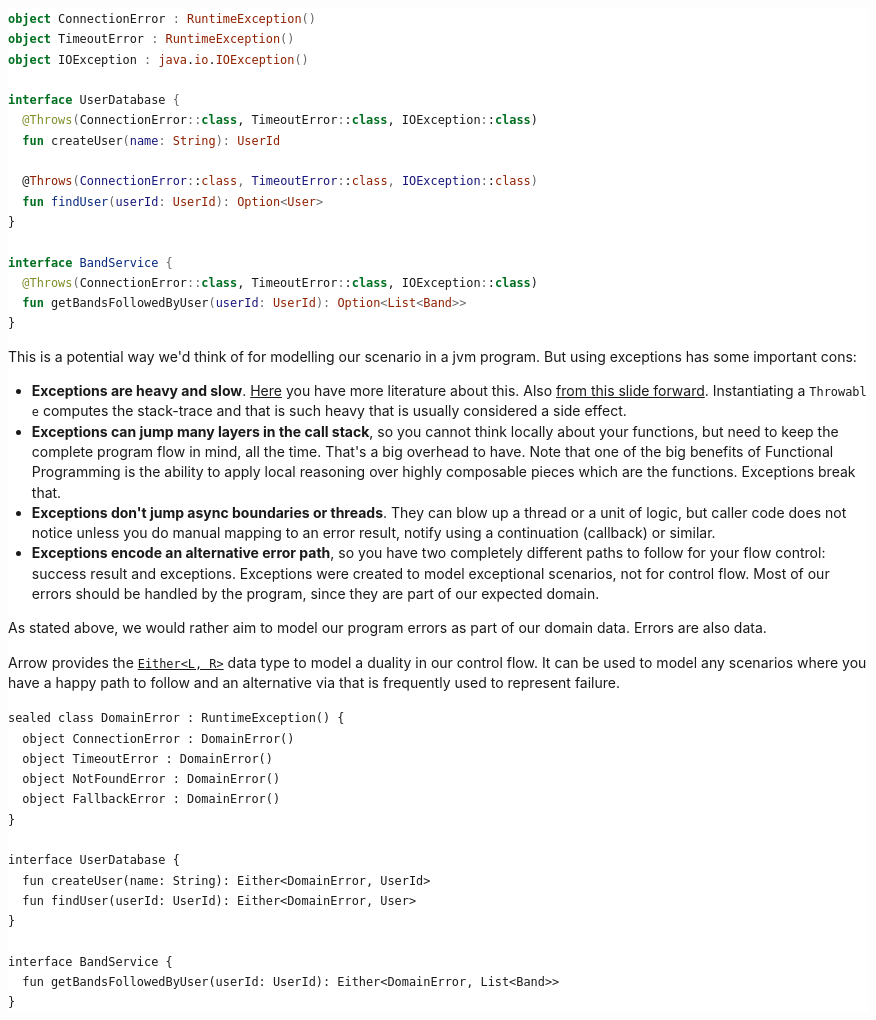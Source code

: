 ```kotlin
object ConnectionError : RuntimeException()
object TimeoutError : RuntimeException()
object IOException : java.io.IOException()

interface UserDatabase {
  @Throws(ConnectionError::class, TimeoutError::class, IOException::class)
  fun createUser(name: String): UserId

  @Throws(ConnectionError::class, TimeoutError::class, IOException::class)
  fun findUser(userId: UserId): Option<User>
}

interface BandService {
  @Throws(ConnectionError::class, TimeoutError::class, IOException::class)
  fun getBandsFollowedByUser(userId: UserId): Option<List<Band>>
}
```

This is a potential way we'd think of for modelling our scenario in a jvm program. But using exceptions has some important cons:

* **Exceptions are heavy and slow**. [Here](http://normanmaurer.me/blog/2013/11/09/The-hidden-performance-costs-of-instantiating-Throwables/) you have more literature about this. Also [from this slide forward](https://speakerdeck.com/raulraja/functional-error-handling?slide=6). Instantiating a `Throwable` computes the stack-trace and that is such heavy that is usually considered a side effect. 
* **Exceptions can jump many layers in the call stack**, so you cannot think locally about your functions, but need to keep the complete program flow in mind, all the time. That's a big overhead to have. Note that one of the big benefits of Functional Programming is the ability to apply local reasoning over highly composable pieces which are the functions. Exceptions break that.
* **Exceptions don't jump async boundaries or threads**. They can blow up a thread or a unit of logic, but caller code does not notice unless you do manual mapping to an error result, notify using a continuation (callback) or similar.
* **Exceptions encode an alternative error path**, so you have two completely different paths to follow for your flow control: success result and exceptions. Exceptions were created to model exceptional scenarios, not for control flow. Most of our errors should be handled by the program, since they are part of our expected domain.

As stated above, we would rather aim to model our program errors as part of our domain data. Errors are also data.

Arrow provides the [`Either<L, R>`](https://arrow-kt.io/docs/apidocs/arrow-core-data/arrow.core/-either/) data type to model a duality in our control flow. It can be used to model any scenarios where you have a happy path to follow and an alternative via that is frequently used to represent failure.

```kotlin:ank
sealed class DomainError : RuntimeException() {
  object ConnectionError : DomainError()
  object TimeoutError : DomainError()
  object NotFoundError : DomainError()
  object FallbackError : DomainError()
}

interface UserDatabase {
  fun createUser(name: String): Either<DomainError, UserId>
  fun findUser(userId: UserId): Either<DomainError, User>
}

interface BandService {
  fun getBandsFollowedByUser(userId: UserId): Either<DomainError, List<Band>>
}
```
